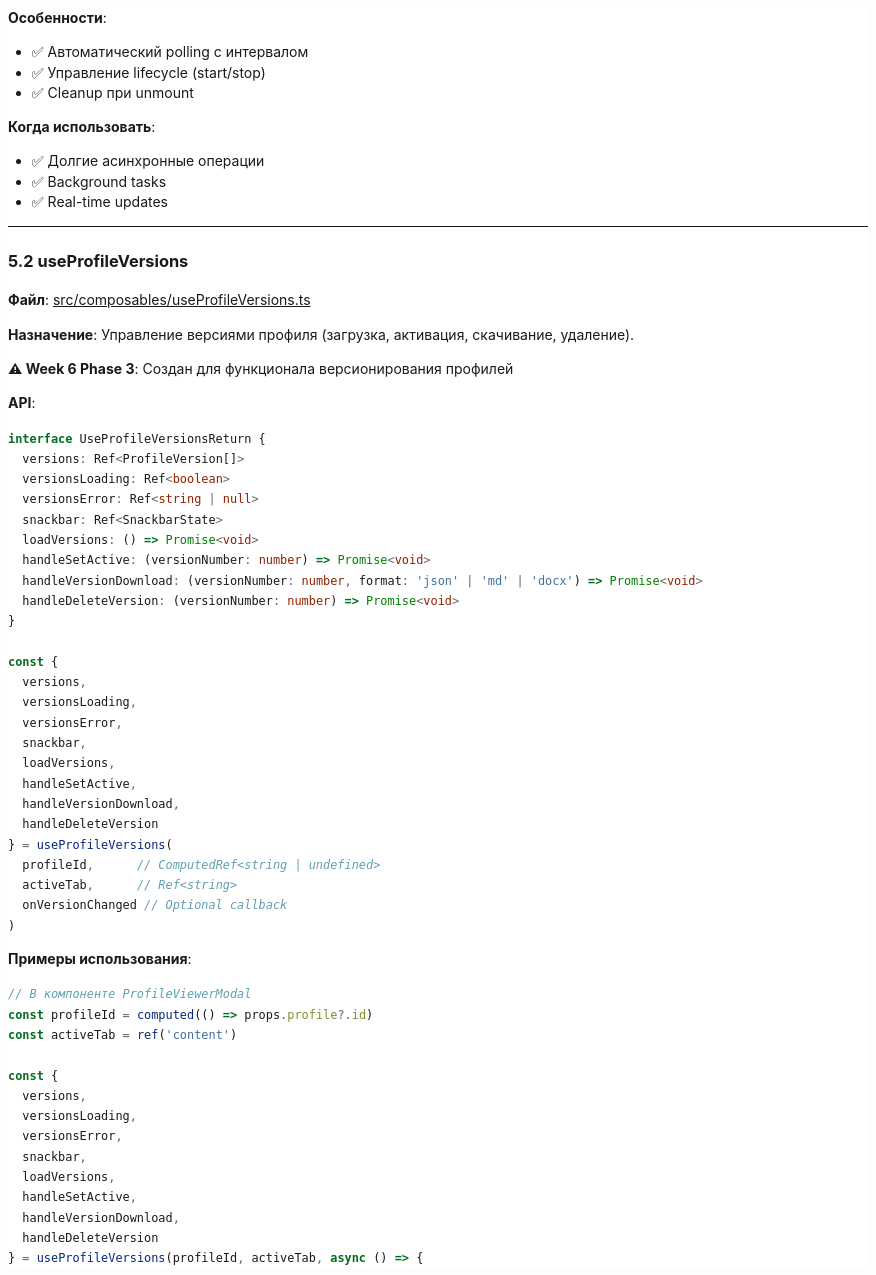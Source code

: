 **Особенности**:
- ✅ Автоматический polling с интервалом
- ✅ Управление lifecycle (start/stop)
- ✅ Cleanup при unmount

**Когда использовать**:
- ✅ Долгие асинхронные операции
- ✅ Background tasks
- ✅ Real-time updates

---

### 5.2 useProfileVersions

**Файл**: [src/composables/useProfileVersions.ts](../../frontend-vue/src/composables/useProfileVersions.ts)

**Назначение**: Управление версиями профиля (загрузка, активация, скачивание, удаление).

**⚠️ Week 6 Phase 3**: Создан для функционала версионирования профилей

**API**:
```typescript
interface UseProfileVersionsReturn {
  versions: Ref<ProfileVersion[]>
  versionsLoading: Ref<boolean>
  versionsError: Ref<string | null>
  snackbar: Ref<SnackbarState>
  loadVersions: () => Promise<void>
  handleSetActive: (versionNumber: number) => Promise<void>
  handleVersionDownload: (versionNumber: number, format: 'json' | 'md' | 'docx') => Promise<void>
  handleDeleteVersion: (versionNumber: number) => Promise<void>
}

const {
  versions,
  versionsLoading,
  versionsError,
  snackbar,
  loadVersions,
  handleSetActive,
  handleVersionDownload,
  handleDeleteVersion
} = useProfileVersions(
  profileId,      // ComputedRef<string | undefined>
  activeTab,      // Ref<string>
  onVersionChanged // Optional callback
)
```

**Примеры использования**:

```typescript
// В компоненте ProfileViewerModal
const profileId = computed(() => props.profile?.id)
const activeTab = ref('content')

const {
  versions,
  versionsLoading,
  versionsError,
  snackbar,
  loadVersions,
  handleSetActive,
  handleVersionDownload,
  handleDeleteVersion
} = useProfileVersions(profileId, activeTab, async () => {
```